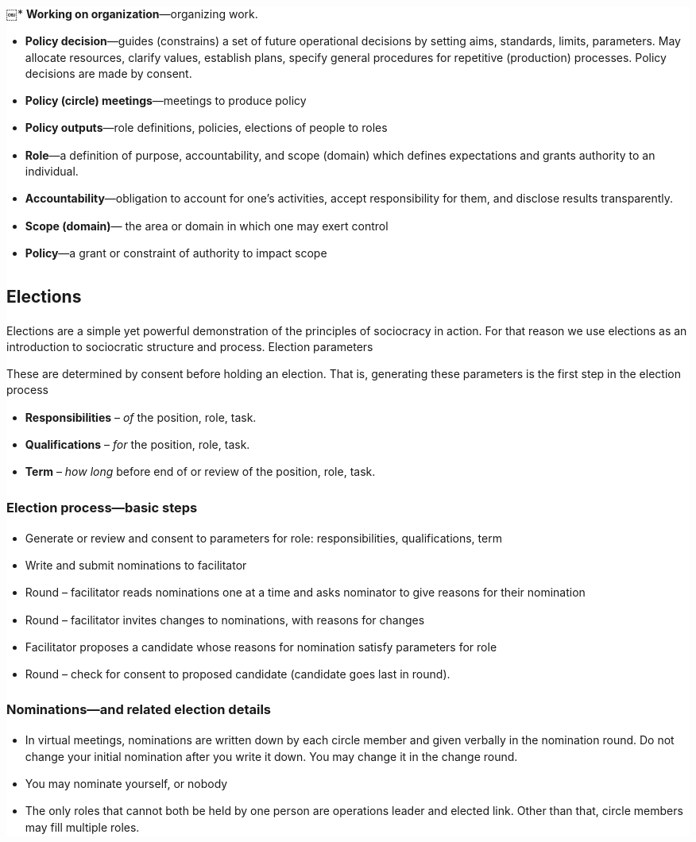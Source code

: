 ￼* **Working on organization**—organizing work.

* **Policy decision**—guides (constrains) a set of future operational decisions by setting aims, standards, limits, parameters. May allocate resources, clarify values, establish plans, specify general procedures for repetitive (production) processes. Policy decisions are made by consent.

* **Policy (circle) meetings**—meetings to produce policy

* **Policy outputs**—role definitions, policies, elections of people to roles

* **Role**—a definition of purpose, accountability, and scope (domain) which defines expectations and grants authority to an individual.

* **Accountability**—obligation to account for one’s activities, accept responsibility for them, and disclose results transparently.

* **Scope (domain)**— the area or domain in which one may exert control

* **Policy**—a grant or constraint of authority to impact scope

## Elections

Elections are a simple yet powerful demonstration of the principles of sociocracy in action. For that reason we use elections as an introduction to sociocratic structure and process. Election parameters

These are determined by consent before holding an election. That is, generating these parameters is the first step in the election process

* **Responsibilities** – _of_ the position, role, task.

* **Qualifications** – _for_ the position, role, task.

* **Term** – _how long_ before end of or review of the position, role, task.

### **Election process**—basic steps

* Generate or review and consent to parameters for role: responsibilities, qualifications, term

* Write and submit nominations to facilitator

* Round – facilitator reads nominations one at a time and asks nominator to give reasons for their nomination

* Round – facilitator invites changes to nominations, with reasons for changes

* Facilitator proposes a candidate whose reasons for nomination satisfy parameters for role

* Round – check for consent to proposed candidate (candidate goes last in round).

### Nominations—and related election details

* In virtual meetings, nominations are written down by each circle member and given verbally in the nomination round. Do not change your initial nomination after you write it down. You may change it in the change round.

* You may nominate yourself, or nobody

* The only roles that cannot both be held by one person are operations leader and elected link. Other than that, circle members may fill multiple roles.
